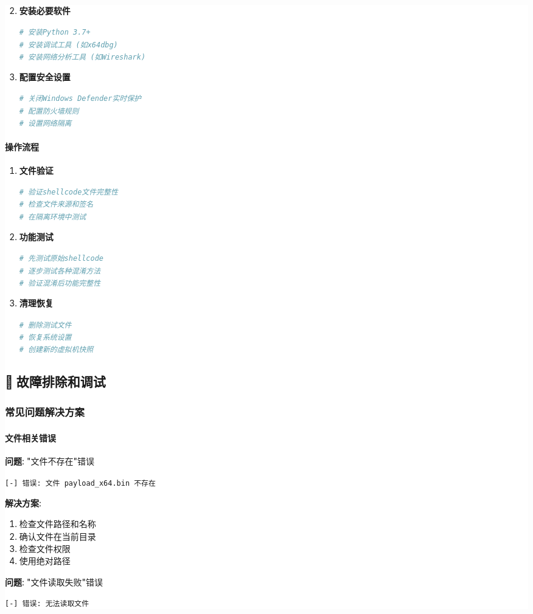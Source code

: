2. **安装必要软件**
   ```bash
   # 安装Python 3.7+
   # 安装调试工具 (如x64dbg)
   # 安装网络分析工具 (如Wireshark)
   ```

3. **配置安全设置**
   ```bash
   # 关闭Windows Defender实时保护
   # 配置防火墙规则
   # 设置网络隔离
   ```

#### 操作流程
1. **文件验证**
   ```bash
   # 验证shellcode文件完整性
   # 检查文件来源和签名
   # 在隔离环境中测试
   ```

2. **功能测试**
   ```bash
   # 先测试原始shellcode
   # 逐步测试各种混淆方法
   # 验证混淆后功能完整性
   ```

3. **清理恢复**
   ```bash
   # 删除测试文件
   # 恢复系统设置
   # 创建新的虚拟机快照
   ```

## 🐛 故障排除和调试

### 常见问题解决方案

#### 文件相关错误

**问题**: "文件不存在"错误
```
[-] 错误: 文件 payload_x64.bin 不存在
```

**解决方案**:
1. 检查文件路径和名称
2. 确认文件在当前目录
3. 检查文件权限
4. 使用绝对路径

**问题**: "文件读取失败"错误
```
[-] 错误: 无法读取文件
```
